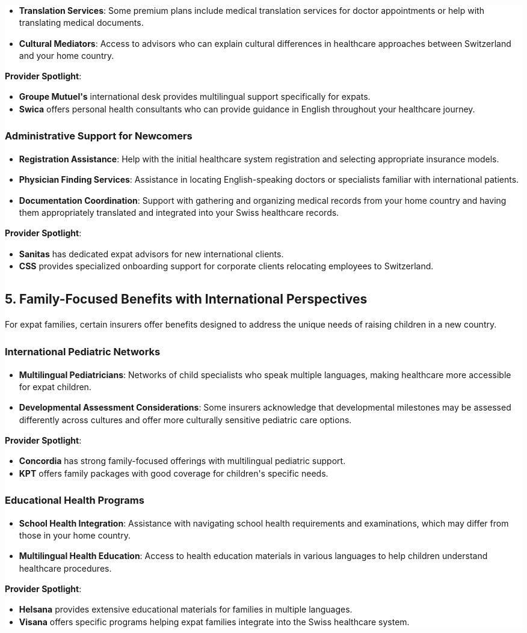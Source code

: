 - **Translation Services**: Some premium plans include medical translation services for doctor appointments or help with translating medical documents.

- **Cultural Mediators**: Access to advisors who can explain cultural differences in healthcare approaches between Switzerland and your home country.

**Provider Spotlight**: 
- **Groupe Mutuel's** international desk provides multilingual support specifically for expats.
- **Swica** offers personal health consultants who can provide guidance in English throughout your healthcare journey.

### Administrative Support for Newcomers

- **Registration Assistance**: Help with the initial healthcare system registration and selecting appropriate insurance models.

- **Physician Finding Services**: Assistance in locating English-speaking doctors or specialists familiar with international patients.

- **Documentation Coordination**: Support with gathering and organizing medical records from your home country and having them appropriately translated and integrated into your Swiss healthcare records.

**Provider Spotlight**: 
- **Sanitas** has dedicated expat advisors for new international clients.
- **CSS** provides specialized onboarding support for corporate clients relocating employees to Switzerland.

## 5. Family-Focused Benefits with International Perspectives

For expat families, certain insurers offer benefits designed to address the unique needs of raising children in a new country.

### International Pediatric Networks

- **Multilingual Pediatricians**: Networks of child specialists who speak multiple languages, making healthcare more accessible for expat children.

- **Developmental Assessment Considerations**: Some insurers acknowledge that developmental milestones may be assessed differently across cultures and offer more culturally sensitive pediatric care options.

**Provider Spotlight**: 
- **Concordia** has strong family-focused offerings with multilingual pediatric support.
- **KPT** offers family packages with good coverage for children's specific needs.

### Educational Health Programs

- **School Health Integration**: Assistance with navigating school health requirements and examinations, which may differ from those in your home country.

- **Multilingual Health Education**: Access to health education materials in various languages to help children understand healthcare procedures.

**Provider Spotlight**: 
- **Helsana** provides extensive educational materials for families in multiple languages.
- **Visana** offers specific programs helping expat families integrate into the Swiss healthcare system.
